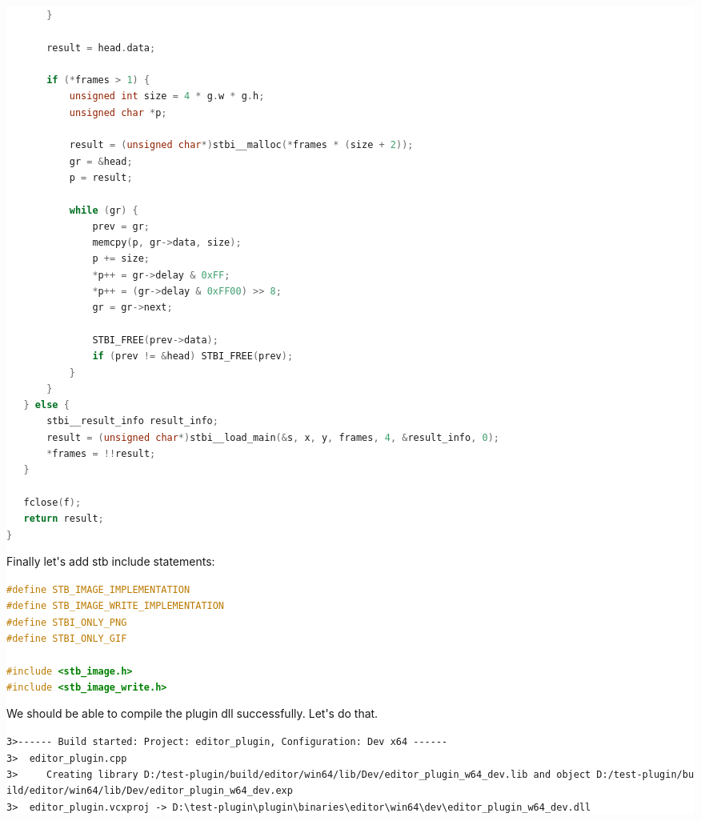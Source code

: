  ```cpp
 		}
 
 		result = head.data;
 
 		if (*frames > 1) {
 			unsigned int size = 4 * g.w * g.h;
 			unsigned char *p;
 
 			result = (unsigned char*)stbi__malloc(*frames * (size + 2));
 			gr = &head;
 			p = result;
 
 			while (gr) {
 				prev = gr;
 				memcpy(p, gr->data, size);
 				p += size;
 				*p++ = gr->delay & 0xFF;
 				*p++ = (gr->delay & 0xFF00) >> 8;
 				gr = gr->next;
 
 				STBI_FREE(prev->data);
 				if (prev != &head) STBI_FREE(prev);
 			}
 		}
 	} else {
 		stbi__result_info result_info;
 		result = (unsigned char*)stbi__load_main(&s, x, y, frames, 4, &result_info, 0);
 		*frames = !!result;
 	}
 
 	fclose(f);
 	return result;
 }
 ```
 
Finally let's add stb include statements:
 
```cpp 
#define STB_IMAGE_IMPLEMENTATION
#define STB_IMAGE_WRITE_IMPLEMENTATION
#define STBI_ONLY_PNG
#define STBI_ONLY_GIF
 
#include <stb_image.h>
#include <stb_image_write.h>
```
 
We should be able to compile the plugin dll successfully. Let's do that.

```
3>------ Build started: Project: editor_plugin, Configuration: Dev x64 ------
3>  editor_plugin.cpp
3>     Creating library D:/test-plugin/build/editor/win64/lib/Dev/editor_plugin_w64_dev.lib and object D:/test-plugin/build/editor/win64/lib/Dev/editor_plugin_w64_dev.exp
3>  editor_plugin.vcxproj -> D:\test-plugin\plugin\binaries\editor\win64\dev\editor_plugin_w64_dev.dll
```

